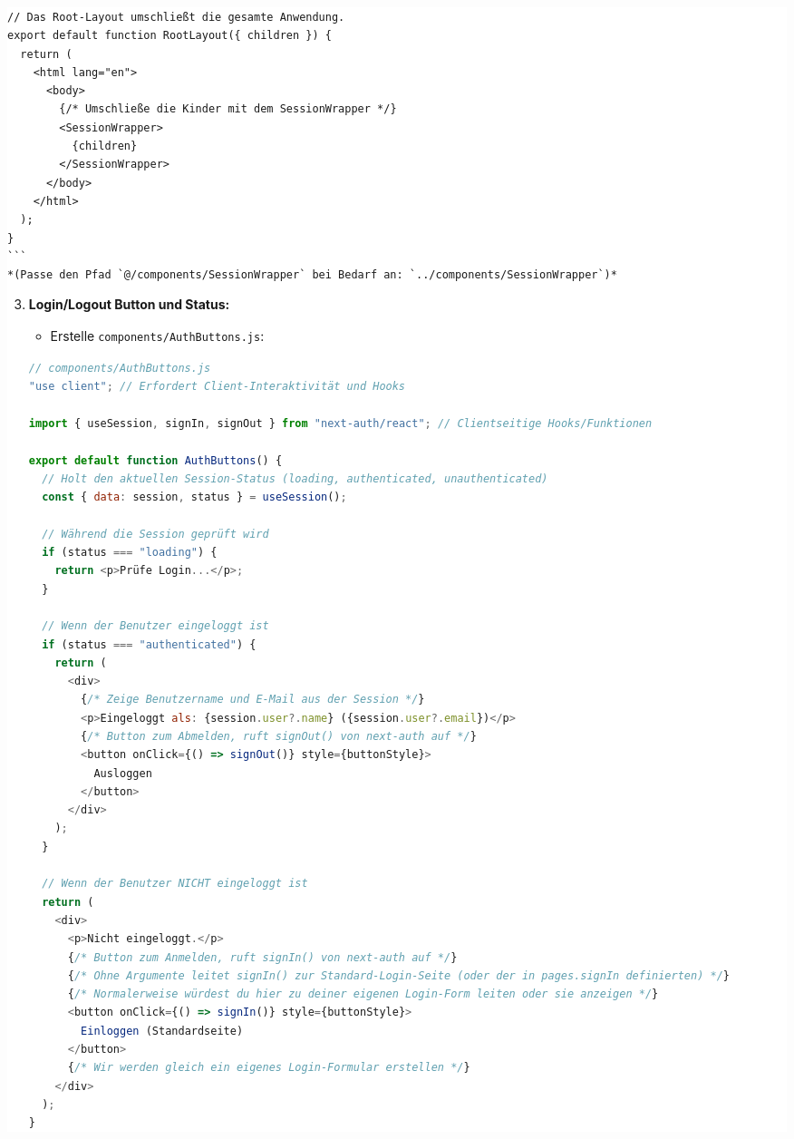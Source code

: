     // Das Root-Layout umschließt die gesamte Anwendung.
    export default function RootLayout({ children }) {
      return (
        <html lang="en">
          <body>
            {/* Umschließe die Kinder mit dem SessionWrapper */}
            <SessionWrapper>
              {children}
            </SessionWrapper>
          </body>
        </html>
      );
    }
    ```
    *(Passe den Pfad `@/components/SessionWrapper` bei Bedarf an: `../components/SessionWrapper`)*

3.  **Login/Logout Button und Status:**
    *   Erstelle `components/AuthButtons.js`:

    ```javascript
    // components/AuthButtons.js
    "use client"; // Erfordert Client-Interaktivität und Hooks

    import { useSession, signIn, signOut } from "next-auth/react"; // Clientseitige Hooks/Funktionen

    export default function AuthButtons() {
      // Holt den aktuellen Session-Status (loading, authenticated, unauthenticated)
      const { data: session, status } = useSession();

      // Während die Session geprüft wird
      if (status === "loading") {
        return <p>Prüfe Login...</p>;
      }

      // Wenn der Benutzer eingeloggt ist
      if (status === "authenticated") {
        return (
          <div>
            {/* Zeige Benutzername und E-Mail aus der Session */}
            <p>Eingeloggt als: {session.user?.name} ({session.user?.email})</p>
            {/* Button zum Abmelden, ruft signOut() von next-auth auf */}
            <button onClick={() => signOut()} style={buttonStyle}>
              Ausloggen
            </button>
          </div>
        );
      }

      // Wenn der Benutzer NICHT eingeloggt ist
      return (
        <div>
          <p>Nicht eingeloggt.</p>
          {/* Button zum Anmelden, ruft signIn() von next-auth auf */}
          {/* Ohne Argumente leitet signIn() zur Standard-Login-Seite (oder der in pages.signIn definierten) */}
          {/* Normalerweise würdest du hier zu deiner eigenen Login-Form leiten oder sie anzeigen */}
          <button onClick={() => signIn()} style={buttonStyle}>
            Einloggen (Standardseite)
          </button>
          {/* Wir werden gleich ein eigenes Login-Formular erstellen */}
        </div>
      );
    }
